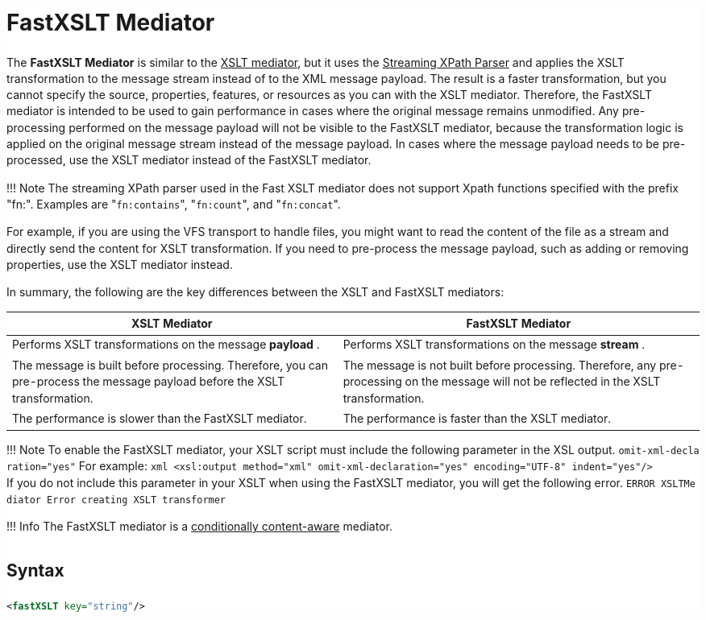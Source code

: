 # FastXSLT Mediator

The **FastXSLT Mediator** is similar to the [XSLT mediator]({{base_path}}/reference/mediators/xslt-mediator), but it uses the [Streaming XPath Parser](https://wso2.com/library/articles/2013/01/streaming-xpath-parser-wso2-esb/) and applies the XSLT transformation to the message stream instead of to the XML message payload. The result is a faster transformation, but you cannot specify the source, properties, features, or resources as you can with the XSLT mediator. Therefore, the FastXSLT mediator is intended to be used to gain performance in cases where the original message remains unmodified. Any pre-processing performed on the message payload will not be visible to the FastXSLT mediator, because the transformation logic is applied on the original message stream instead of the message payload. In cases where the message payload needs to be pre-processed, use the XSLT mediator instead of the FastXSLT mediator.

!!! Note
    The streaming XPath parser used in the Fast XSLT mediator does not support Xpath functions specified with the prefix "fn:". Examples are "`fn:contains`", "`fn:count`", and "`fn:concat`".

For example, if you are using the VFS transport to handle files, you might want to read the content of the file as a stream and directly send the content for XSLT transformation. If you need to pre-process the message payload, such as adding or removing properties, use the XSLT mediator instead.

In summary, the following are the key differences between the XSLT and FastXSLT mediators:

| XSLT Mediator                                                                                | FastXSLT Mediator                                                                                                                          |
|----------------------------------------------------------------------------------------------------------------------------|--------------------------------------------------------------------------------------------------------------------------------------------|
| Performs XSLT transformations on the message **payload** .                                                                 | Performs XSLT transformations on the message **stream** .                                                                                  |
| The message is built before processing. Therefore, you can pre-process the message payload before the XSLT transformation. | The message is not built before processing. Therefore, any pre-processing on the message will not be reflected in the XSLT transformation. |
| The performance is slower than the FastXSLT mediator.                                                                      | The performance is faster than the XSLT mediator.                                                                                          |

!!! Note
    To enable the FastXSLT mediator, your XSLT script must include the following parameter in the XSL output. 
    `omit-xml-declaration="yes"`
    For example:
    ```xml
    <xsl:output method="xml" omit-xml-declaration="yes" encoding="UTF-8" indent="yes"/>
    ```   
    If you do not include this parameter in your XSLT when using the FastXSLT mediator, you will get the following error.
    ```
    ERROR XSLTMediator Error creating XSLT transformer
    ```
    
!!! Info
    The FastXSLT mediator is a [conditionally content-aware]({{base_path}}/reference/mediators/about-mediators/#classification-of-mediators) mediator.

## Syntax

```xml
<fastXSLT key="string"/>
```
